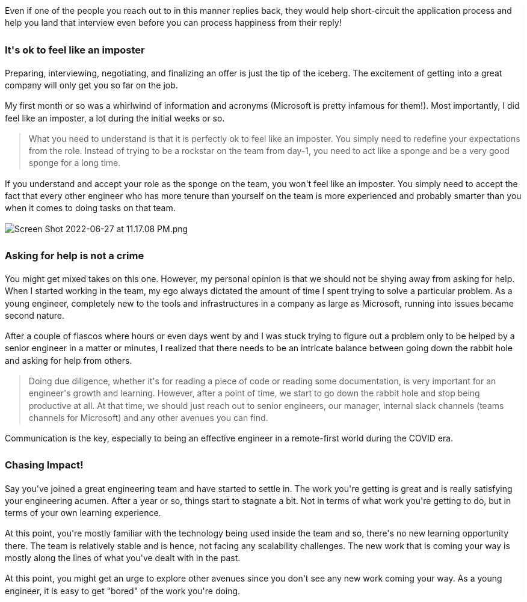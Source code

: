 Even if one of the people you reach out to in this manner replies back, they would help short-circuit the application process and help you land that interview even before you can process happiness from their reply!

### It's ok to feel like an imposter
Preparing, interviewing, negotiating, and finalizing an offer is just the tip of the iceberg. The excitement of getting into a great company will only get you so far on the job.

My first month or so was a whirlwind of information and acronyms (Microsoft is pretty infamous for them!). Most importantly, I did feel like an imposter, a lot during the initial weeks or so.

>What you need to understand is that it is perfectly ok to feel like an imposter. You simply need to redefine your expectations from the role. Instead of trying to be a rockstar on the team from day-1, you need to act like a sponge and be a very good sponge for a long time.

If you understand and accept your role as the sponge on the team, you won't feel like an imposter. You simply need to accept the fact that every other engineer who has more tenure than yourself on the team is more experienced and probably smarter than you when it comes to doing tasks on that team.

![Screen Shot 2022-06-27 at 11.17.08 PM.png](https://cdn.hashnode.com/res/hashnode/image/upload/v1656397064523/GAhiEjn_R.png)

### Asking for help is not a crime
You might get mixed takes on this one. However, my personal opinion is that we should not be shying away from asking for help. When I started working in the team, my ego always dictated the amount of time I spent trying to solve a particular problem. As a young engineer, completely new to the tools and infrastructures in a company as large as Microsoft, running into issues became second nature. 

After a couple of fiascos where hours or even days went by and I was stuck trying to figure out a problem only to be helped by a senior engineer in a matter or minutes, I realized that there needs to be an intricate balance between going down the rabbit hole and asking for help from others. 

>Doing due diligence, whether it's for reading a piece of code or reading some documentation, is very important for an engineer's growth and learning. However, after a point of time, we start to go down the rabbit hole and stop being productive at all. At that time, we should just reach out to senior engineers, our manager, internal slack channels (teams channels for Microsoft) and any other avenues you can find. 

Communication is the key, especially to being an effective engineer in a remote-first world during the COVID era. 

### Chasing Impact!
Say you've joined a great engineering team and have started to settle in. The work you're getting is great and is really satisfying your engineering acumen. After a year or so, things start to stagnate a bit. Not in terms of what work you're getting to do, but in terms of your own learning experience.

At this point, you're mostly familiar with the technology being used inside the team and so, there's no new learning opportunity there. The team is relatively stable and is hence, not facing any scalability challenges. The new work that is coming your way is mostly along the lines of what you've dealt with in the past. 

At this point, you might get an urge to explore other avenues since you don't see any new work coming your way. As a young engineer, it is easy to get "bored" of the work you're doing. 

